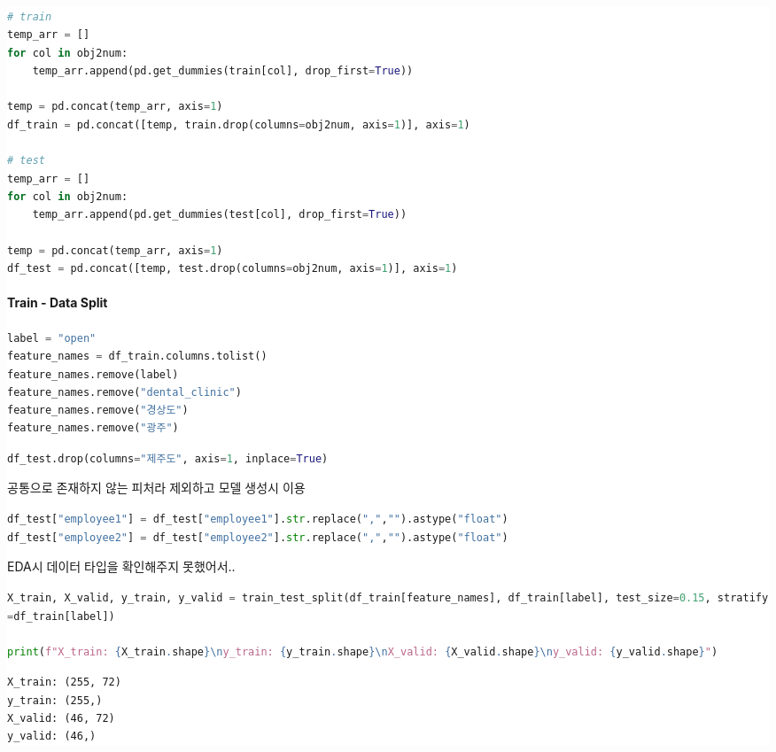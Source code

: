 
```python
# train
temp_arr = []
for col in obj2num:
    temp_arr.append(pd.get_dummies(train[col], drop_first=True))

temp = pd.concat(temp_arr, axis=1)
df_train = pd.concat([temp, train.drop(columns=obj2num, axis=1)], axis=1) 

# test
temp_arr = []
for col in obj2num:
    temp_arr.append(pd.get_dummies(test[col], drop_first=True))

temp = pd.concat(temp_arr, axis=1)
df_test = pd.concat([temp, test.drop(columns=obj2num, axis=1)], axis=1) 
```

#### Train - Data Split


```python
label = "open"
feature_names = df_train.columns.tolist()
feature_names.remove(label)
feature_names.remove("dental_clinic")
feature_names.remove("경상도")
feature_names.remove("광주")
```


```python
df_test.drop(columns="제주도", axis=1, inplace=True)
```

공통으로 존재하지 않는 피처라 제외하고 모델 생성시 이용


```python
df_test["employee1"] = df_test["employee1"].str.replace(",","").astype("float")
df_test["employee2"] = df_test["employee2"].str.replace(",","").astype("float")
```

EDA시 데이터 타입을 확인해주지 못했어서.. 


```python
X_train, X_valid, y_train, y_valid = train_test_split(df_train[feature_names], df_train[label], test_size=0.15, stratify=df_train[label])

print(f"X_train: {X_train.shape}\ny_train: {y_train.shape}\nX_valid: {X_valid.shape}\ny_valid: {y_valid.shape}")
```

    X_train: (255, 72)
    y_train: (255,)
    X_valid: (46, 72)
    y_valid: (46,)
    